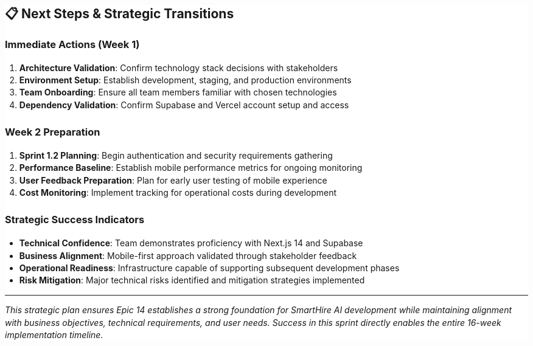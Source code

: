 ## 📋 Next Steps & Strategic Transitions

### Immediate Actions (Week 1)

1. **Architecture Validation**: Confirm technology stack decisions with stakeholders
2. **Environment Setup**: Establish development, staging, and production environments
3. **Team Onboarding**: Ensure all team members familiar with chosen technologies
4. **Dependency Validation**: Confirm Supabase and Vercel account setup and access

### Week 2 Preparation

1. **Sprint 1.2 Planning**: Begin authentication and security requirements gathering
2. **Performance Baseline**: Establish mobile performance metrics for ongoing monitoring
3. **User Feedback Preparation**: Plan for early user testing of mobile experience
4. **Cost Monitoring**: Implement tracking for operational costs during development

### Strategic Success Indicators

- **Technical Confidence**: Team demonstrates proficiency with Next.js 14 and Supabase
- **Business Alignment**: Mobile-first approach validated through stakeholder feedback
- **Operational Readiness**: Infrastructure capable of supporting subsequent development phases
- **Risk Mitigation**: Major technical risks identified and mitigation strategies implemented

---

_This strategic plan ensures Epic 14 establishes a strong foundation for SmartHire AI development while maintaining alignment with business objectives, technical requirements, and user needs. Success in this sprint directly enables the entire 16-week implementation timeline._